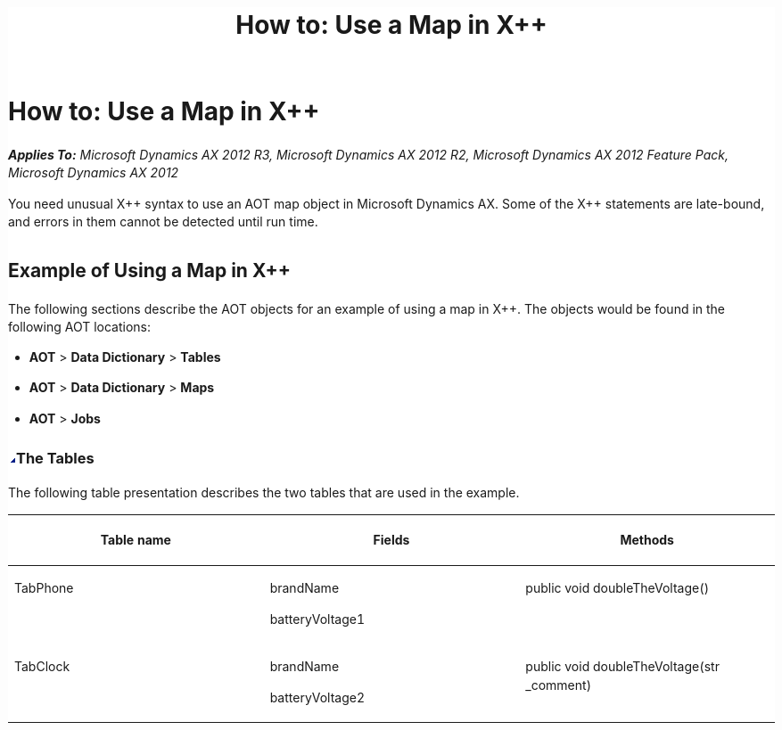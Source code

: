 ﻿---
title: 'How to: Use a Map in X++'
TOCTitle: 'How to: Use a Map in X++'
ms:assetid: 81f0217c-a24f-4da7-8390-0405549d11d9
ms:mtpsurl: https://msdn.microsoft.com/en-us/library/Ee330226(v=AX.60)
ms:contentKeyID: 35246148
ms.date: 05/18/2015
mtps_version: v=AX.60
---

# How to: Use a Map in X++ 


_**Applies To:** Microsoft Dynamics AX 2012 R3, Microsoft Dynamics AX 2012 R2, Microsoft Dynamics AX 2012 Feature Pack, Microsoft Dynamics AX 2012_

You need unusual X++ syntax to use an AOT map object in Microsoft Dynamics AX. Some of the X++ statements are late-bound, and errors in them cannot be detected until run time.

## Example of Using a Map in X++

The following sections describe the AOT objects for an example of using a map in X++. The objects would be found in the following AOT locations:

  - **AOT** \> **Data Dictionary** \> **Tables**

  - **AOT** \> **Data Dictionary** \> **Maps**

  - **AOT** \> **Jobs**

### ![Ee330226.collapse\_all(en-us,AX.60).gif](images/Gg863931.collapse_all(en-us,AX.60).gif "Ee330226.collapse_all(en-us,AX.60).gif")The Tables

The following table presentation describes the two tables that are used in the example.

<table>
<colgroup>
<col style="width: 33%" />
<col style="width: 33%" />
<col style="width: 33%" />
</colgroup>
<thead>
<tr class="header">
<th><p>Table name</p></th>
<th><p>Fields</p></th>
<th><p>Methods</p></th>
</tr>
</thead>
<tbody>
<tr class="odd">
<td><p>TabPhone</p></td>
<td><p>brandName</p>
<p>batteryVoltage1</p></td>
<td><p>public void doubleTheVoltage()</p></td>
</tr>
<tr class="even">
<td><p>TabClock</p></td>
<td><p>brandName</p>
<p>batteryVoltage2</p></td>
<td><p>public void doubleTheVoltage(str _comment)</p></td>
</tr>
</tbody>
</table>
